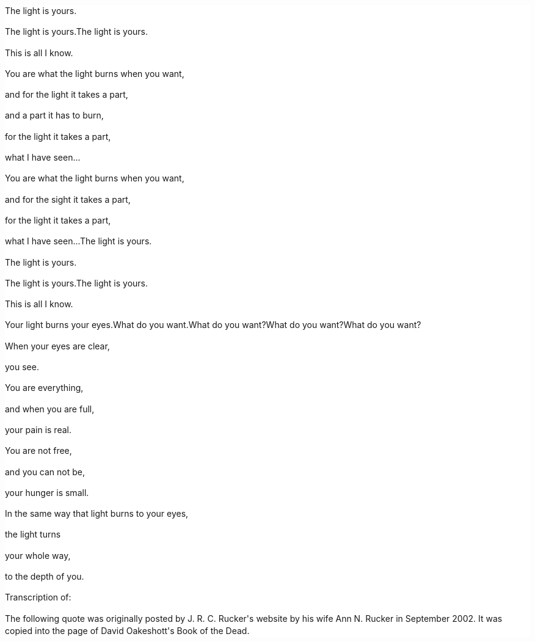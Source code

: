 The light is yours.

The light is yours.The light is yours.

This is all I know.


You are what the light burns when you want,

and for the light it takes a part,

and a part it has to burn,

for the light it takes a part,

what I have seen...


You are what the light burns when you want,

and for the sight it takes a part,

for the light it takes a part,

 what I have seen...The light is yours.

The light is yours.

The light is yours.The light is yours.

This is all I know.


Your light burns your eyes.What do you want.What do you want?What do you want?What do you want?

When your eyes are clear,

you see.


You are everything,

and when you are full,

your pain is real.


You are not free,

and you can not be,

your hunger is small.


In the same way that light burns to your eyes,

the light turns

your whole way,

to the depth of you.



 
Transcription of: 

The following quote was originally posted by J. R. C. Rucker's website by his wife Ann N. Rucker in September 2002. It was copied into the page of David Oakeshott's Book of the Dead.

